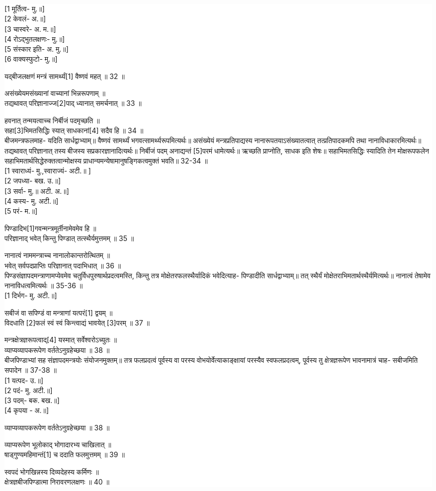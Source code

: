 [1 मूर्तित्व- मु.॥]  
[2 केवलं- अ.॥]  
[3 चास्वरे- अ. म.॥]  
[4 रोऽद्भुतलक्षणः- मु.॥]  
[5 संस्कार इति- अ. मु.॥]  
[6 वाक्यस्फुटो- मु.॥]  
  
यद्बीजलक्षणं मन्त्रं सामर्थ्यं[1] वैष्णवं महत् ॥ 32 ॥  
  
असंख्येयमसंख्यानां वाच्यानां भिन्नरूपणाम् ॥  
तद्यथावत् परिज्ञानाज्ज[2]पाद् ध्यानात् समर्चनात् ॥ 33 ॥  
  
हवनात् तन्मयत्वाच्च निर्बीजं पदमृच्छति ॥  
सहा[3]भिमतसिद्धिः स्यात् साधकानां[4] सदैव हि ॥ 34 ॥  
बीजमन्त्रफलमाह- यदिति सार्धद्वाभ्याम्॥ वैष्णवं सामर्थ्यं भगवत्सामर्थ्यरूपमित्यर्थः॥ असंख्येयं मन्त्रप्रतिपाद्यस्य नानारूपतयाऽसंख्यातत्वात् तत्प्रतिपादकमपि तथा नानाविधाकारमित्यर्थः॥ तद्यथावत् परिज्ञानात् तस्य बीजस्य सप्रकारज्ञानादित्यर्थः॥ निर्बीजं पदम् अनाद्यन्तं [5]परमं धामेत्यर्थः॥ ऋच्छति प्राप्नोति, साधक इति शेषः॥ सहाभिमतसिद्धिः स्यादिति तेन मोक्षरूपफलेन सहाभिमतार्थसिद्धेरुक्तत्वान्मोक्षस्य प्राधान्यमन्येषामानुषङ्गिकत्वमुक्तं भवति॥ 32-34 ॥  
[1 स्वाराध्यं- मु.,स्वाराज्यं- अटी.॥ ]  
[2 जपध्या- बख. उ.॥]  
[3 सर्वा- मु.॥ अटी. अ.॥]  
[4 कस्य- मु. अटी.॥]  
[5 परं- म.॥]  
  
पिण्डादिभ[1]गवन्मन्त्रमूर्तीनामेवमेव हि ॥  
परिज्ञानाद् भवेत् किन्तु पिण्डात् तत्स्थैर्यमुत्तमम् ॥ 35 ॥  
  
नानात्वं नाममन्त्राच्च नानालोकान्तरोत्थितम् ॥  
भवेत् सर्वपदप्राप्तिः परिज्ञानात् पदाभिधात् ॥ 36 ॥  
पिण्डसंज्ञापदमन्त्राणामप्येवमेव चतुर्विधपुरुषार्थप्रदत्वमस्ति, किन्तु तत्र मोक्षेतरफलस्थैर्यादिकं भवेदित्याह- पिण्डादीति सार्धद्वाभ्याम्॥ तत् स्थैर्यं मोक्षेतराभिमतार्थस्थैर्यमित्यर्थः॥ नानात्वं तेषामेव नानाविधत्वमित्यर्थः ॥ 35-36 ॥  
[1 दिर्भग- मु. अटी.॥]  
  
सबीजं वा सपिण्डं वा मन्त्राणां यत्परं[1] द्वयम् ॥  
विदधाति [2]फलं स्वं स्वं किन्त्वाद्यं भावयेत् [3]परम् ॥ 37 ॥  
  
मन्त्रक्षेत्रज्ञरूपत्वाद्[4] यस्मात् सर्वेश्वरोऽच्युतः ॥  
व्याप्यव्यापकरूपेण वर्ततेऽनुग्रहेच्छया ॥ 38 ॥  
बीजपिण्डाभ्यां सह संज्ञापदमन्त्रयोः संयोजनमुक्तम्॥ तत्र फलप्रदत्वं पूर्वस्य वा परस्य वोभयोर्वेत्याकाङ्क्षायां परस्यैव स्वफलप्रदत्वम्, पूर्वस्य तु क्षेत्रज्ञरूपेण भावनामात्रं चाह- सबीजमिति सपादेन ॥ 37-38 ॥  
[1 यत्पद- उ.॥]  
[2 पदं- मु. अटी.॥]  
[3 पदम्- बक. बख.॥]  
[4 कृपया - अ.॥]  
  
व्याप्यव्यापकरूपेण वर्ततेऽनुग्रहेच्छया ॥ 38 ॥  
  
व्याप्यरूपेण भूलोकाद् भोगादारभ्य चाखिलात् ॥  
षाड्गुण्यमहिमान्तं[1] च ददाति फलमुत्तमम् ॥ 39 ॥  
  
स्वपदं भोगखिन्नस्य दिव्यदेहस्य कर्मिणः ॥  
क्षेत्रज्ञबीजपिण्डात्मा निरावरणलक्षणः ॥ 40 ॥  
  